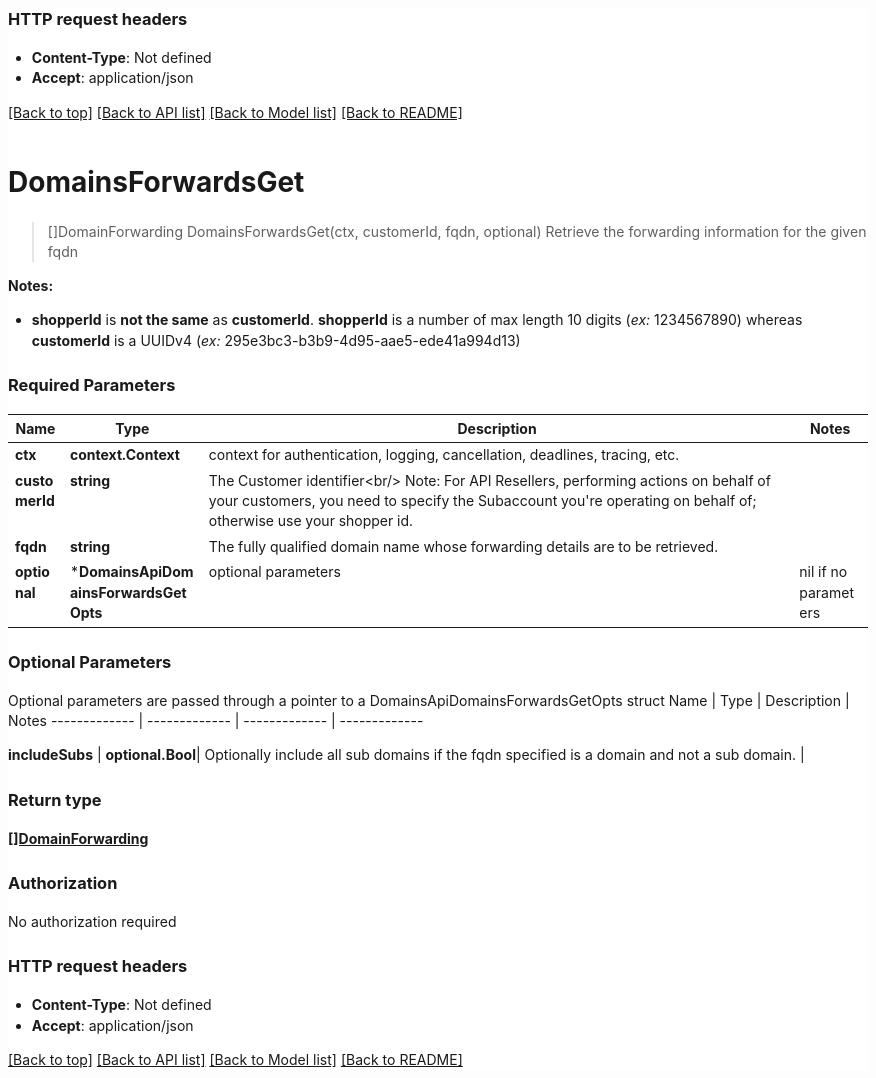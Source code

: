 ### HTTP request headers

 - **Content-Type**: Not defined
 - **Accept**: application/json

[[Back to top]](#) [[Back to API list]](../README.md#documentation-for-api-endpoints) [[Back to Model list]](../README.md#documentation-for-models) [[Back to README]](../README.md)

# **DomainsForwardsGet**
> []DomainForwarding DomainsForwardsGet(ctx, customerId, fqdn, optional)
Retrieve the forwarding information for the given fqdn

<strong>Notes:</strong><ul><li>**shopperId** is **not the same** as **customerId**.  **shopperId** is a number of max length 10 digits (*ex:* 1234567890) whereas **customerId** is a UUIDv4 (*ex:* 295e3bc3-b3b9-4d95-aae5-ede41a994d13)</li></ul>

### Required Parameters

Name | Type | Description  | Notes
------------- | ------------- | ------------- | -------------
 **ctx** | **context.Context** | context for authentication, logging, cancellation, deadlines, tracing, etc.
  **customerId** | **string**| The Customer identifier&lt;br/&gt; Note: For API Resellers, performing actions on behalf of your customers, you need to specify the Subaccount you&#x27;re operating on behalf of; otherwise use your shopper id. | 
  **fqdn** | **string**| The fully qualified domain name whose forwarding details are to be retrieved. | 
 **optional** | ***DomainsApiDomainsForwardsGetOpts** | optional parameters | nil if no parameters

### Optional Parameters
Optional parameters are passed through a pointer to a DomainsApiDomainsForwardsGetOpts struct
Name | Type | Description  | Notes
------------- | ------------- | ------------- | -------------


 **includeSubs** | **optional.Bool**| Optionally include all sub domains if the fqdn specified is a domain and not a sub domain. | 

### Return type

[**[]DomainForwarding**](DomainForwarding.md)

### Authorization

No authorization required

### HTTP request headers

 - **Content-Type**: Not defined
 - **Accept**: application/json

[[Back to top]](#) [[Back to API list]](../README.md#documentation-for-api-endpoints) [[Back to Model list]](../README.md#documentation-for-models) [[Back to README]](../README.md)
